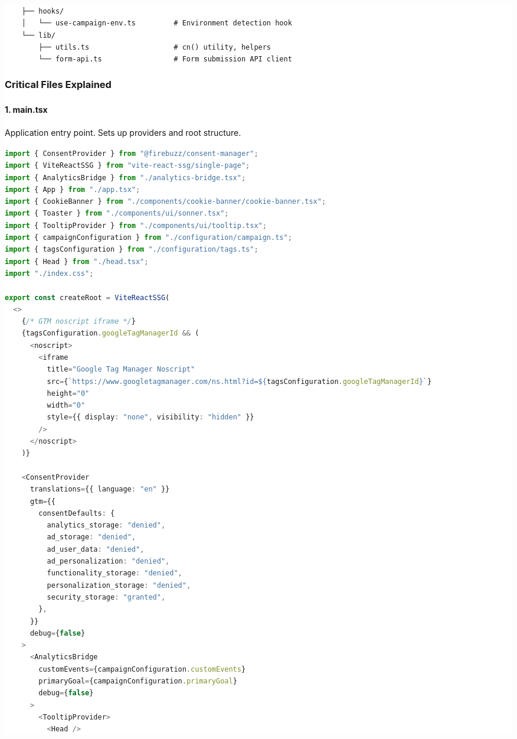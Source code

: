 ```
    ├── hooks/
    │   └── use-campaign-env.ts         # Environment detection hook
    └── lib/
        ├── utils.ts                    # cn() utility, helpers
        └── form-api.ts                 # Form submission API client
```

### Critical Files Explained

#### 1. main.tsx
Application entry point. Sets up providers and root structure.

```typescript
import { ConsentProvider } from "@firebuzz/consent-manager";
import { ViteReactSSG } from "vite-react-ssg/single-page";
import { AnalyticsBridge } from "./analytics-bridge.tsx";
import { App } from "./app.tsx";
import { CookieBanner } from "./components/cookie-banner/cookie-banner.tsx";
import { Toaster } from "./components/ui/sonner.tsx";
import { TooltipProvider } from "./components/ui/tooltip.tsx";
import { campaignConfiguration } from "./configuration/campaign.ts";
import { tagsConfiguration } from "./configuration/tags.ts";
import { Head } from "./head.tsx";
import "./index.css";

export const createRoot = ViteReactSSG(
  <>
    {/* GTM noscript iframe */}
    {tagsConfiguration.googleTagManagerId && (
      <noscript>
        <iframe
          title="Google Tag Manager Noscript"
          src={`https://www.googletagmanager.com/ns.html?id=${tagsConfiguration.googleTagManagerId}`}
          height="0"
          width="0"
          style={{ display: "none", visibility: "hidden" }}
        />
      </noscript>
    )}

    <ConsentProvider
      translations={{ language: "en" }}
      gtm={{
        consentDefaults: {
          analytics_storage: "denied",
          ad_storage: "denied",
          ad_user_data: "denied",
          ad_personalization: "denied",
          functionality_storage: "denied",
          personalization_storage: "denied",
          security_storage: "granted",
        },
      }}
      debug={false}
    >
      <AnalyticsBridge
        customEvents={campaignConfiguration.customEvents}
        primaryGoal={campaignConfiguration.primaryGoal}
        debug={false}
      >
        <TooltipProvider>
          <Head />
```